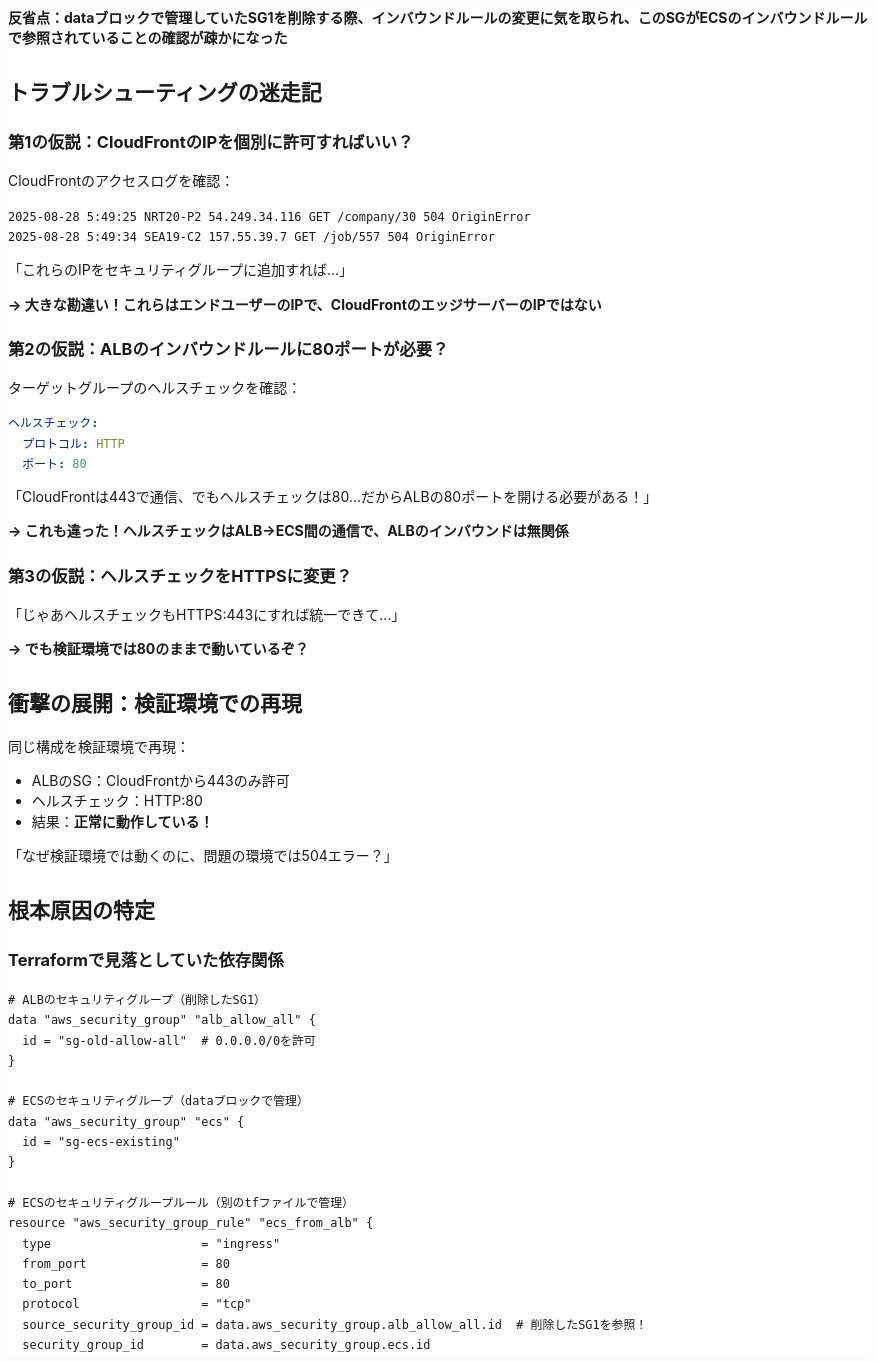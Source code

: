 **反省点：dataブロックで管理していたSG1を削除する際、インバウンドルールの変更に気を取られ、このSGがECSのインバウンドルールで参照されていることの確認が疎かになった**

## トラブルシューティングの迷走記

### 第1の仮説：CloudFrontのIPを個別に許可すればいい？

CloudFrontのアクセスログを確認：
```
2025-08-28 5:49:25 NRT20-P2 54.249.34.116 GET /company/30 504 OriginError
2025-08-28 5:49:34 SEA19-C2 157.55.39.7 GET /job/557 504 OriginError
```

「これらのIPをセキュリティグループに追加すれば...」

**→ 大きな勘違い！これらはエンドユーザーのIPで、CloudFrontのエッジサーバーのIPではない**

### 第2の仮説：ALBのインバウンドルールに80ポートが必要？

ターゲットグループのヘルスチェックを確認：
```yaml
ヘルスチェック:
  プロトコル: HTTP
  ポート: 80
```

「CloudFrontは443で通信、でもヘルスチェックは80...だからALBの80ポートを開ける必要がある！」

**→ これも違った！ヘルスチェックはALB→ECS間の通信で、ALBのインバウンドは無関係**

### 第3の仮説：ヘルスチェックをHTTPSに変更？

「じゃあヘルスチェックもHTTPS:443にすれば統一できて...」

**→ でも検証環境では80のままで動いているぞ？**

## 衝撃の展開：検証環境での再現

同じ構成を検証環境で再現：
- ALBのSG：CloudFrontから443のみ許可
- ヘルスチェック：HTTP:80
- 結果：**正常に動作している！**

「なぜ検証環境では動くのに、問題の環境では504エラー？」

## 根本原因の特定

### Terraformで見落としていた依存関係

```hcl
# ALBのセキュリティグループ（削除したSG1）
data "aws_security_group" "alb_allow_all" {
  id = "sg-old-allow-all"  # 0.0.0.0/0を許可
}

# ECSのセキュリティグループ（dataブロックで管理）
data "aws_security_group" "ecs" {
  id = "sg-ecs-existing"
}

# ECSのセキュリティグループルール（別のtfファイルで管理）
resource "aws_security_group_rule" "ecs_from_alb" {
  type                     = "ingress"
  from_port                = 80
  to_port                  = 80
  protocol                 = "tcp"
  source_security_group_id = data.aws_security_group.alb_allow_all.id  # 削除したSG1を参照！
  security_group_id        = data.aws_security_group.ecs.id
```